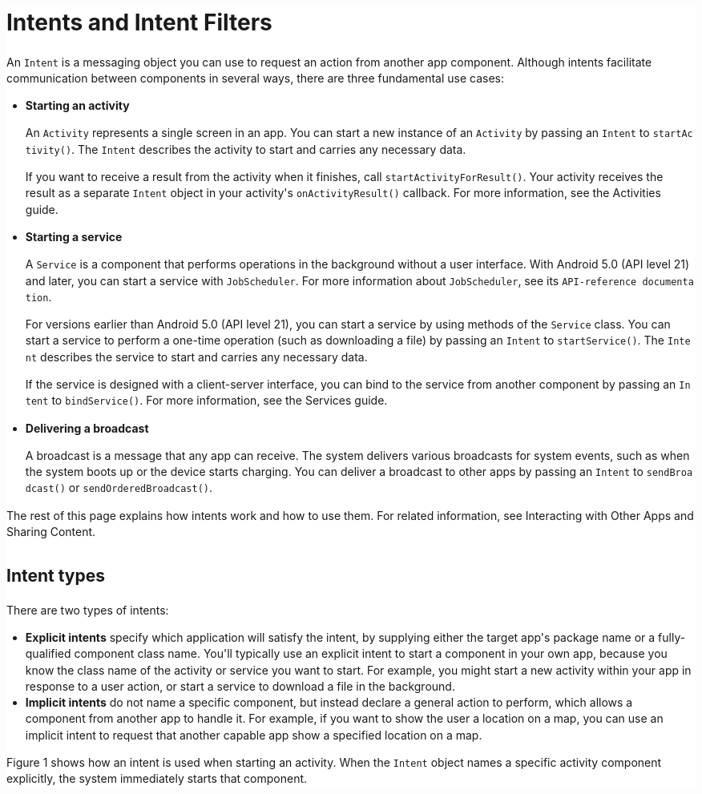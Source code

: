 # Intents and Intent Filters

An `Intent` is a messaging object you can use to request an action from another app component. Although intents facilitate communication between components in several ways, there are three fundamental use cases:

*   **Starting an activity**
    
    An `Activity` represents a single screen in an app. You can start a new instance of an `Activity` by passing an `Intent` to `startActivity()`. The `Intent` describes the activity to start and carries any necessary data.
    
    If you want to receive a result from the activity when it finishes, call `startActivityForResult()`. Your activity receives the result as a separate `Intent` object in your activity's `onActivityResult()` callback. For more information, see the Activities guide.
    
*   **Starting a service**
    
    A `Service` is a component that performs operations in the background without a user interface. With Android 5.0 (API level 21) and later, you can start a service with `JobScheduler`. For more information about `JobScheduler`, see its `API-reference documentation`.
    
    For versions earlier than Android 5.0 (API level 21), you can start a service by using methods of the `Service` class. You can start a service to perform a one-time operation (such as downloading a file) by passing an `Intent` to `startService()`. The `Intent` describes the service to start and carries any necessary data.
    
    If the service is designed with a client-server interface, you can bind to the service from another component by passing an `Intent` to `bindService()`. For more information, see the Services guide.
    
*   **Delivering a broadcast**
    
    A broadcast is a message that any app can receive. The system delivers various broadcasts for system events, such as when the system boots up or the device starts charging. You can deliver a broadcast to other apps by passing an `Intent` to `sendBroadcast()` or `sendOrderedBroadcast()`.
    

The rest of this page explains how intents work and how to use them. For related information, see Interacting with Other Apps and Sharing Content.

Intent types
------------

There are two types of intents:

*   **Explicit intents** specify which application will satisfy the intent, by supplying either the target app's package name or a fully-qualified component class name. You'll typically use an explicit intent to start a component in your own app, because you know the class name of the activity or service you want to start. For example, you might start a new activity within your app in response to a user action, or start a service to download a file in the background.
*   **Implicit intents** do not name a specific component, but instead declare a general action to perform, which allows a component from another app to handle it. For example, if you want to show the user a location on a map, you can use an implicit intent to request that another capable app show a specified location on a map.

Figure 1 shows how an intent is used when starting an activity. When the `Intent` object names a specific activity component explicitly, the system immediately starts that component.
